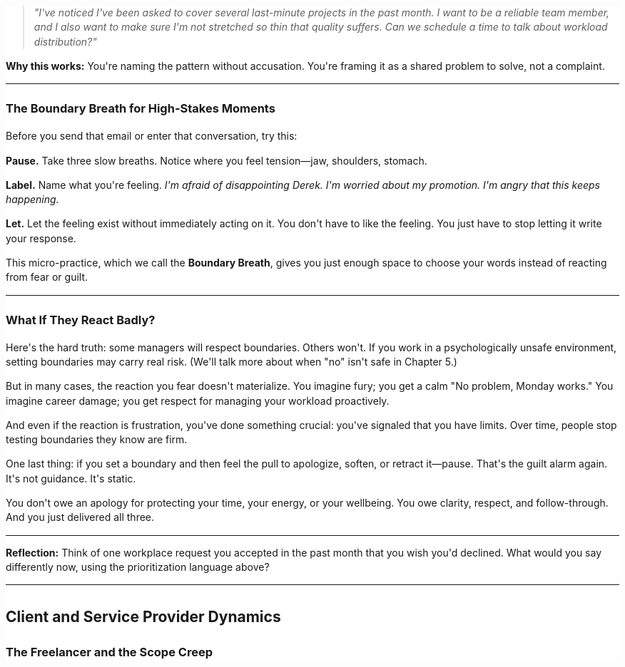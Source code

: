 > *"I've noticed I've been asked to cover several last-minute projects in the past month. I want to be a reliable team member, and I also want to make sure I'm not stretched so thin that quality suffers. Can we schedule a time to talk about workload distribution?"*

**Why this works:** You're naming the pattern without accusation. You're framing it as a shared problem to solve, not a complaint.

---

### The Boundary Breath for High-Stakes Moments

Before you send that email or enter that conversation, try this:

**Pause.** Take three slow breaths. Notice where you feel tension—jaw, shoulders, stomach.

**Label.** Name what you're feeling. *I'm afraid of disappointing Derek. I'm worried about my promotion. I'm angry that this keeps happening.*

**Let.** Let the feeling exist without immediately acting on it. You don't have to like the feeling. You just have to stop letting it write your response.

This micro-practice, which we call the **Boundary Breath**, gives you just enough space to choose your words instead of reacting from fear or guilt.

---

### What If They React Badly?

Here's the hard truth: some managers will respect boundaries. Others won't. If you work in a psychologically unsafe environment, setting boundaries may carry real risk. (We'll talk more about when "no" isn't safe in Chapter 5.)

But in many cases, the reaction you fear doesn't materialize. You imagine fury; you get a calm "No problem, Monday works." You imagine career damage; you get respect for managing your workload proactively.

And even if the reaction is frustration, you've done something crucial: you've signaled that you have limits. Over time, people stop testing boundaries they know are firm.

One last thing: if you set a boundary and then feel the pull to apologize, soften, or retract it—pause. That's the guilt alarm again. It's not guidance. It's static.

You don't owe an apology for protecting your time, your energy, or your wellbeing. You owe clarity, respect, and follow-through. And you just delivered all three.

---

**Reflection:**
Think of one workplace request you accepted in the past month that you wish you'd declined. What would you say differently now, using the prioritization language above?

---

## Client and Service Provider Dynamics

### The Freelancer and the Scope Creep
